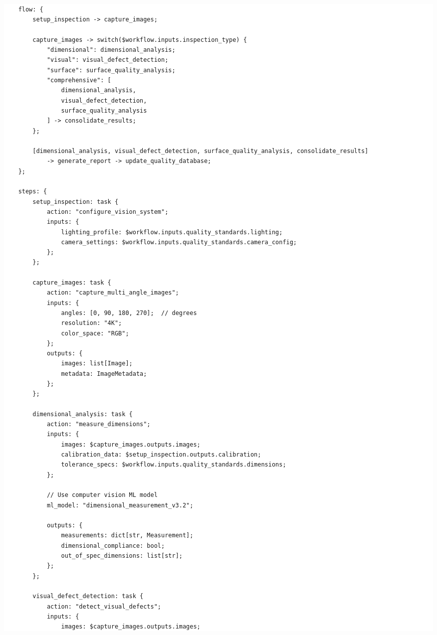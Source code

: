 ```apg
	flow: {
		setup_inspection -> capture_images;
		
		capture_images -> switch($workflow.inputs.inspection_type) {
			"dimensional": dimensional_analysis;
			"visual": visual_defect_detection;
			"surface": surface_quality_analysis;
			"comprehensive": [
				dimensional_analysis,
				visual_defect_detection,
				surface_quality_analysis
			] -> consolidate_results;
		};
		
		[dimensional_analysis, visual_defect_detection, surface_quality_analysis, consolidate_results]
			-> generate_report -> update_quality_database;
	};
	
	steps: {
		setup_inspection: task {
			action: "configure_vision_system";
			inputs: {
				lighting_profile: $workflow.inputs.quality_standards.lighting;
				camera_settings: $workflow.inputs.quality_standards.camera_config;
			};
		};
		
		capture_images: task {
			action: "capture_multi_angle_images";
			inputs: {
				angles: [0, 90, 180, 270];  // degrees
				resolution: "4K";
				color_space: "RGB";
			};
			outputs: {
				images: list[Image];
				metadata: ImageMetadata;
			};
		};
		
		dimensional_analysis: task {
			action: "measure_dimensions";
			inputs: {
				images: $capture_images.outputs.images;
				calibration_data: $setup_inspection.outputs.calibration;
				tolerance_specs: $workflow.inputs.quality_standards.dimensions;
			};
			
			// Use computer vision ML model
			ml_model: "dimensional_measurement_v3.2";
			
			outputs: {
				measurements: dict[str, Measurement];
				dimensional_compliance: bool;
				out_of_spec_dimensions: list[str];
			};
		};
		
		visual_defect_detection: task {
			action: "detect_visual_defects";
			inputs: {
				images: $capture_images.outputs.images;
```